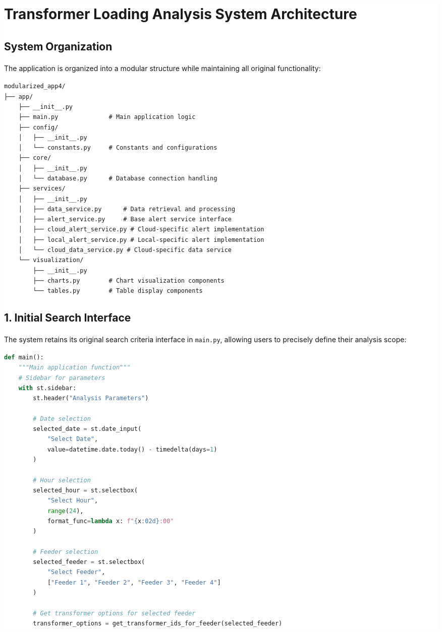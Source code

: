 # Transformer Loading Analysis System Architecture

## System Organization

The application is organized into a modular structure while maintaining all original functionality:

```
modularized_app4/
├── app/
    ├── __init__.py
    ├── main.py              # Main application logic
    ├── config/
    │   ├── __init__.py
    │   └── constants.py     # Constants and configurations
    ├── core/
    │   ├── __init__.py
    │   └── database.py      # Database connection handling
    ├── services/
    │   ├── __init__.py
    │   ├── data_service.py      # Data retrieval and processing
    │   ├── alert_service.py     # Base alert service interface
    │   ├── cloud_alert_service.py # Cloud-specific alert implementation
    │   ├── local_alert_service.py # Local-specific alert implementation
    │   └── cloud_data_service.py # Cloud-specific data service
    └── visualization/
        ├── __init__.py
        ├── charts.py        # Chart visualization components
        └── tables.py        # Table display components
```

## 1. Initial Search Interface

The system retains its original search criteria interface in `main.py`, allowing users to precisely define their analysis scope:

```python
def main():
    """Main application function"""
    # Sidebar for parameters
    with st.sidebar:
        st.header("Analysis Parameters")
        
        # Date selection
        selected_date = st.date_input(
            "Select Date",
            value=datetime.date.today() - timedelta(days=1)
        )
        
        # Hour selection
        selected_hour = st.selectbox(
            "Select Hour",
            range(24),
            format_func=lambda x: f"{x:02d}:00"
        )
        
        # Feeder selection
        selected_feeder = st.selectbox(
            "Select Feeder",
            ["Feeder 1", "Feeder 2", "Feeder 3", "Feeder 4"]
        )
        
        # Get transformer options for selected feeder
        transformer_options = get_transformer_ids_for_feeder(selected_feeder)
```